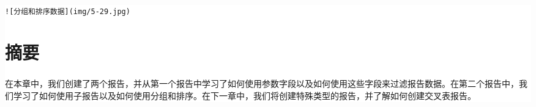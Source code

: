     ![分组和排序数据](img/5-29.jpg)

# 摘要

在本章中，我们创建了两个报告，并从第一个报告中学习了如何使用参数字段以及如何使用这些字段来过滤报告数据。在第二个报告中，我们学习了如何使用子报告以及如何使用分组和排序。在下一章中，我们将创建特殊类型的报告，并了解如何创建交叉表报告。
